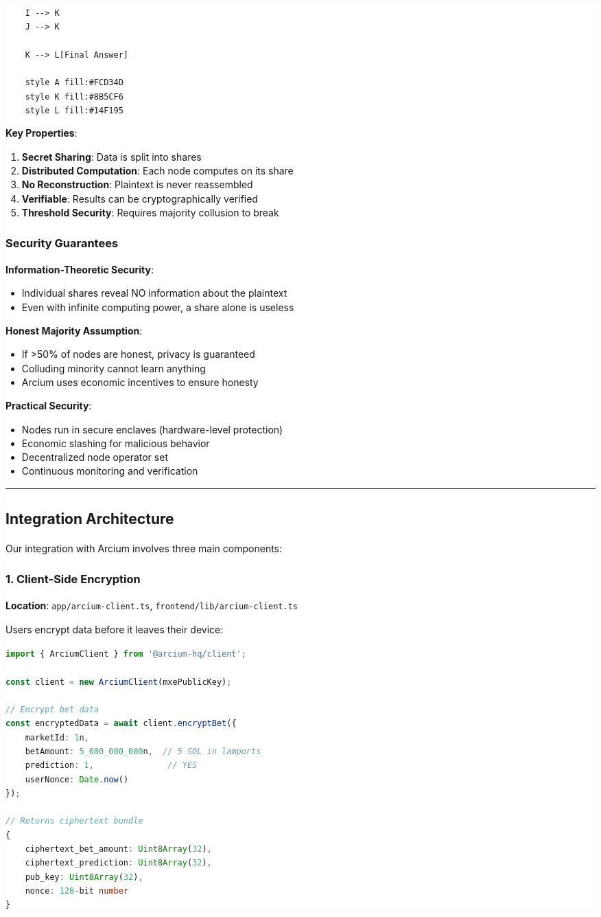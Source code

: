 ```mermaid
    I --> K
    J --> K
    
    K --> L[Final Answer]
    
    style A fill:#FCD34D
    style K fill:#8B5CF6
    style L fill:#14F195
```

**Key Properties**:
1. **Secret Sharing**: Data is split into shares
2. **Distributed Computation**: Each node computes on its share
3. **No Reconstruction**: Plaintext is never reassembled
4. **Verifiable**: Results can be cryptographically verified
5. **Threshold Security**: Requires majority collusion to break

### Security Guarantees

**Information-Theoretic Security**: 
- Individual shares reveal NO information about the plaintext
- Even with infinite computing power, a share alone is useless

**Honest Majority Assumption**:
- If >50% of nodes are honest, privacy is guaranteed
- Colluding minority cannot learn anything
- Arcium uses economic incentives to ensure honesty

**Practical Security**:
- Nodes run in secure enclaves (hardware-level protection)
- Economic slashing for malicious behavior
- Decentralized node operator set
- Continuous monitoring and verification

---

## Integration Architecture

Our integration with Arcium involves three main components:

### 1. Client-Side Encryption

**Location**: `app/arcium-client.ts`, `frontend/lib/arcium-client.ts`

Users encrypt data before it leaves their device:

```typescript
import { ArciumClient } from '@arcium-hq/client';

const client = new ArciumClient(mxePublicKey);

// Encrypt bet data
const encryptedData = await client.encryptBet({
    marketId: 1n,
    betAmount: 5_000_000_000n,  // 5 SOL in lamports
    prediction: 1,               // YES
    userNonce: Date.now()
});

// Returns ciphertext bundle
{
    ciphertext_bet_amount: Uint8Array(32),
    ciphertext_prediction: Uint8Array(32),
    pub_key: Uint8Array(32),
    nonce: 128-bit number
}
```